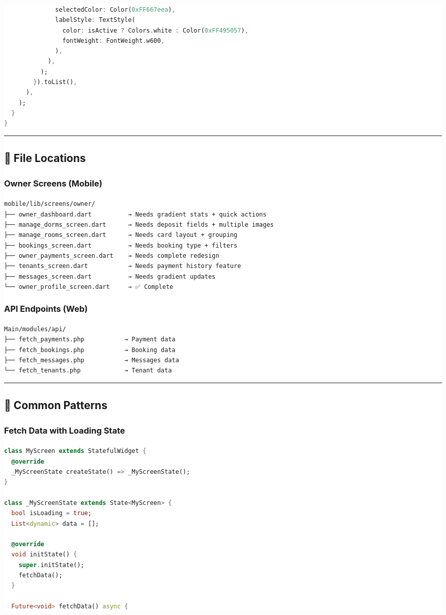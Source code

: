 ```dart
              selectedColor: Color(0xFF667eea),
              labelStyle: TextStyle(
                color: isActive ? Colors.white : Color(0xFF495057),
                fontWeight: FontWeight.w600,
              ),
            ),
          );
        }).toList(),
      ),
    );
  }
}
```

---

## 📁 File Locations

### Owner Screens (Mobile)
```
mobile/lib/screens/owner/
├── owner_dashboard.dart          → Needs gradient stats + quick actions
├── manage_dorms_screen.dart      → Needs deposit fields + multiple images
├── manage_rooms_screen.dart      → Needs card layout + grouping
├── bookings_screen.dart          → Needs booking type + filters
├── owner_payments_screen.dart    → Needs complete redesign
├── tenants_screen.dart           → Needs payment history feature
├── messages_screen.dart          → Needs gradient updates
└── owner_profile_screen.dart     → ✅ Complete
```

### API Endpoints (Web)
```
Main/modules/api/
├── fetch_payments.php           → Payment data
├── fetch_bookings.php           → Booking data
├── fetch_messages.php           → Messages data
└── fetch_tenants.php            → Tenant data
```

---

## 🔧 Common Patterns

### Fetch Data with Loading State

```dart
class MyScreen extends StatefulWidget {
  @override
  _MyScreenState createState() => _MyScreenState();
}

class _MyScreenState extends State<MyScreen> {
  bool isLoading = true;
  List<dynamic> data = [];
  
  @override
  void initState() {
    super.initState();
    fetchData();
  }
  
  Future<void> fetchData() async {
```